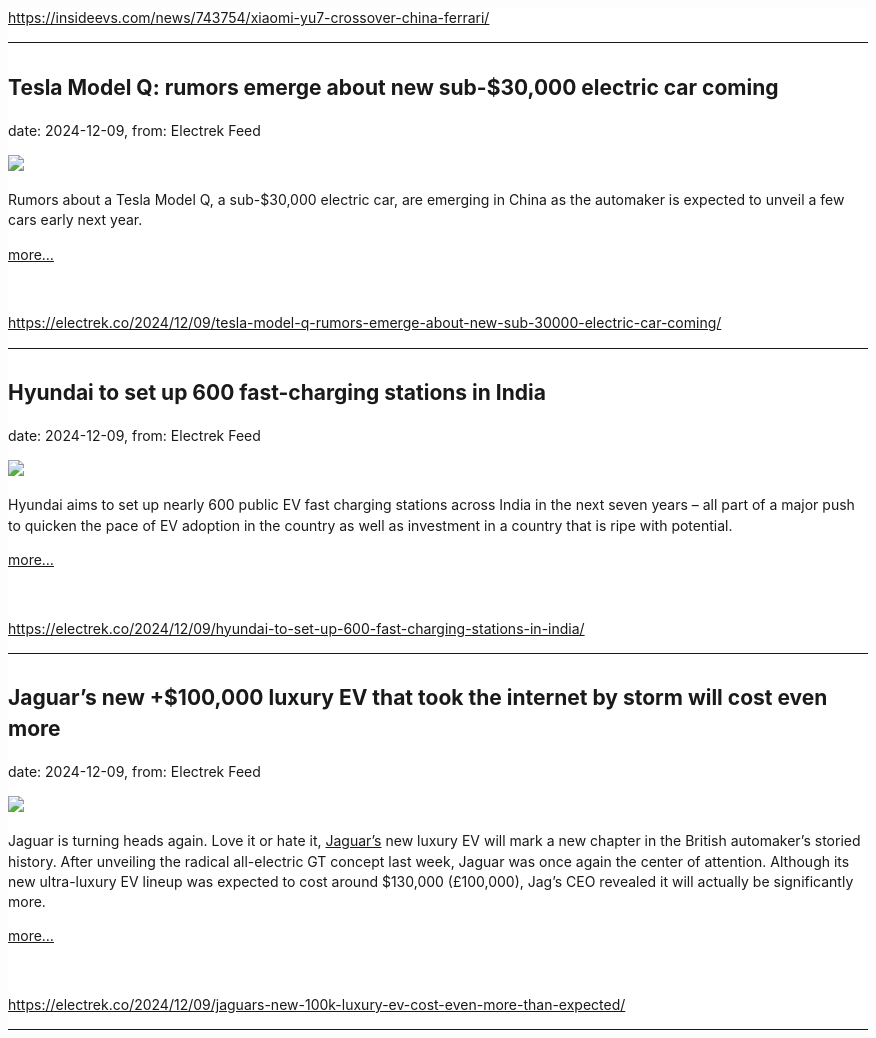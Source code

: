 <https://insideevs.com/news/743754/xiaomi-yu7-crossover-china-ferrari/>

---

## Tesla Model Q: rumors emerge about new sub-$30,000 electric car coming

date: 2024-12-09, from: Electrek Feed

<div class="feat-image"><img src="https://electrek.co/wp-content/uploads/sites/3/2020/09/Tesla-25000-electric-car.jpg?quality=82&#038;strip=all&#038;w=1600" /></div><p>Rumors about a Tesla Model Q, a sub-$30,000 electric car, are emerging in China as the automaker is expected to unveil a few cars early next year.</p>



 <a data-layer-pagetype="post" data-layer-postcategory="tesla" data-layer-viewtype="unknown" data-post-id="392838" href="https://electrek.co/2024/12/09/tesla-model-q-rumors-emerge-about-new-sub-30000-electric-car-coming/#more-392838" class="more-link">more…</a> 

<br> 

<https://electrek.co/2024/12/09/tesla-model-q-rumors-emerge-about-new-sub-30000-electric-car-coming/>

---

## Hyundai to set up 600 fast-charging stations in India

date: 2024-12-09, from: Electrek Feed

<div class="feat-image"><img src="https://electrek.co/wp-content/uploads/sites/3/2023/12/Hyundai-Creta-EV-1.jpeg?quality=82&#038;strip=all&#038;w=1400" /></div><p>Hyundai aims to set up nearly 600 public EV fast charging stations across India in the next seven years – all part of a major push to quicken the pace of EV adoption in the country as well as investment in a country that is ripe with potential.</p>



 <a data-layer-pagetype="post" data-layer-postcategory="hyundai" data-layer-viewtype="unknown" data-post-id="392842" href="https://electrek.co/2024/12/09/hyundai-to-set-up-600-fast-charging-stations-in-india/#more-392842" class="more-link">more…</a> 

<br> 

<https://electrek.co/2024/12/09/hyundai-to-set-up-600-fast-charging-stations-in-india/>

---

## Jaguar’s new +$100,000 luxury EV that took the internet by storm will cost even more

date: 2024-12-09, from: Electrek Feed

<div class="feat-image"><img src="https://electrek.co/wp-content/uploads/sites/3/2024/12/Jaguar-luxury-EV-Type-00.jpeg?quality=82&#038;strip=all&#038;w=1400" /></div><p>Jaguar is turning heads again. Love it or hate it, <a href="https://electrek.co/guides/jaguar/">Jaguar’s</a> new luxury EV will mark a new chapter in the British automaker’s storied history. After unveiling the radical all-electric GT concept last week, Jaguar was once again the center of attention. Although its new ultra-luxury EV lineup was expected to cost around $130,000 (£100,000), Jag’s CEO revealed it will actually be significantly more.</p>



 <a data-layer-pagetype="post" data-layer-postcategory="jaguar" data-layer-viewtype="unknown" data-post-id="392827" href="https://electrek.co/2024/12/09/jaguars-new-100k-luxury-ev-cost-even-more-than-expected/#more-392827" class="more-link">more…</a> 

<br> 

<https://electrek.co/2024/12/09/jaguars-new-100k-luxury-ev-cost-even-more-than-expected/>

---